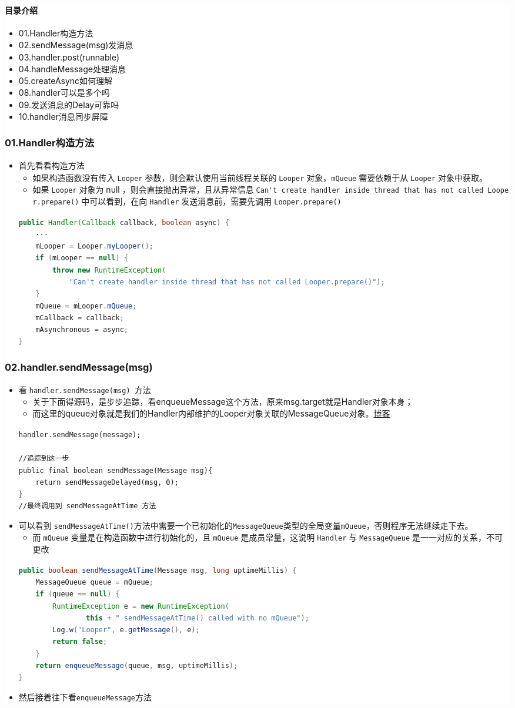 #### 目录介绍
- 01.Handler构造方法
- 02.sendMessage(msg)发消息
- 03.handler.post(runnable)
- 04.handleMessage处理消息
- 05.createAsync如何理解
- 08.handler可以是多个吗
- 09.发送消息的Delay可靠吗
- 10.handler消息同步屏障





### 01.Handler构造方法
- 首先看看构造方法
    - 如果构造函数没有传入 `Looper` 参数，则会默认使用当前线程关联的 `Looper` 对象，`mQueue` 需要依赖于从 `Looper` 对象中获取。
    - 如果 `Looper` 对象为 null ，则会直接抛出异常，且从异常信息 `Can't create handler inside thread that has not called Looper.prepare()` 中可以看到，在向 `Handler` 发送消息前，需要先调用 `Looper.prepare()`
    ``` java
    public Handler(Callback callback, boolean async) {
        ···
        mLooper = Looper.myLooper();
        if (mLooper == null) {
            throw new RuntimeException(
                "Can't create handler inside thread that has not called Looper.prepare()");
        }
        mQueue = mLooper.mQueue;
        mCallback = callback;
        mAsynchronous = async;
    }
    ```






### 02.handler.sendMessage(msg)
- 看 `handler.sendMessage(msg) `方法
    - 关于下面得源码，是步步追踪，看enqueueMessage这个方法，原来msg.target就是Handler对象本身；
    - 而这里的queue对象就是我们的Handler内部维护的Looper对象关联的MessageQueue对象。[博客](https://github.com/yangchong211/YCBlogs)
    ```
    handler.sendMessage(message);
    
    //追踪到这一步
    public final boolean sendMessage(Message msg){
        return sendMessageDelayed(msg, 0);
    }
    //最终调用到 sendMessageAtTime 方法
    ```
- 可以看到 `sendMessageAtTime()`方法中需要一个已初始化的`MessageQueue`类型的全局变量`mQueue`，否则程序无法继续走下去。
    - 而 `mQueue` 变量是在构造函数中进行初始化的，且 `mQueue` 是成员常量，这说明 `Handler` 与 `MessageQueue` 是一一对应的关系，不可更改
    ``` java
    public boolean sendMessageAtTime(Message msg, long uptimeMillis) {
        MessageQueue queue = mQueue;
        if (queue == null) {
            RuntimeException e = new RuntimeException(
                    this + " sendMessageAtTime() called with no mQueue");
            Log.w("Looper", e.getMessage(), e);
            return false;
        }
        return enqueueMessage(queue, msg, uptimeMillis);
    }
    ```
- 然后接着往下看`enqueueMessage`方法